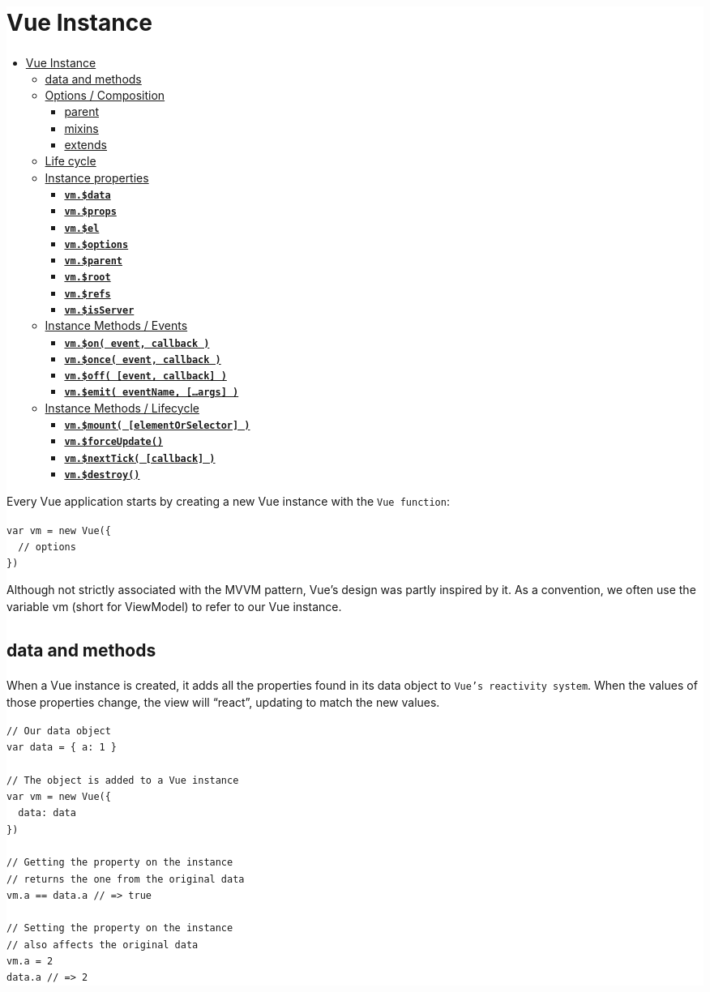 # Vue Instance

- [Vue Instance](#vue-instance)
  - [data and methods](#data-and-methods)
  - [Options / Composition](#options--composition)
    - [parent](#parent)
    - [mixins](#mixins)
    - [extends](#extends)
  - [Life cycle](#life-cycle)
  - [Instance properties](#instance-properties)
    - [**`vm.$data`**](#vmdata)
    - [**`vm.$props`**](#vmprops)
    - [**`vm.$el`**](#vmel)
    - [**`vm.$options`**](#vmoptions)
    - [**`vm.$parent`**](#vmparent)
    - [**`vm.$root`**](#vmroot)
    - [**`vm.$refs`**](#vmrefs)
    - [**`vm.$isServer`**](#vmisserver)
  - [Instance Methods / Events](#instance-methods--events)
    - [**`vm.$on( event, callback )`**](#vmon-event-callback-)
    - [**`vm.$once( event, callback )`**](#vmonce-event-callback-)
    - [**`vm.$off( [event, callback] )`**](#vmoff-event-callback-)
    - [**`vm.$emit( eventName, […args] )`**](#vmemit-eventname-args-)
  - [Instance Methods / Lifecycle](#instance-methods--lifecycle)
    - [**`vm.$mount( [elementOrSelector] )`**](#vmmount-elementorselector-)
    - [**`vm.$forceUpdate()`**](#vmforceupdate)
    - [**`vm.$nextTick( [callback] )`**](#vmnexttick-callback-)
    - [**`vm.$destroy()`**](#vmdestroy)

Every Vue application starts by creating a new Vue instance with the `Vue function`:

```
var vm = new Vue({
  // options
})

```

Although not strictly associated with the MVVM pattern, Vue’s design was partly inspired by it. As a convention, we often use the variable vm (short for ViewModel) to refer to our Vue instance.


## data and methods

When a Vue instance is created, it adds all the properties found in its data object to `Vue’s reactivity system`. When the values of those properties change, the view will “react”, updating to match the new values.

```
// Our data object
var data = { a: 1 }

// The object is added to a Vue instance
var vm = new Vue({
  data: data
})

// Getting the property on the instance
// returns the one from the original data
vm.a == data.a // => true

// Setting the property on the instance
// also affects the original data
vm.a = 2
data.a // => 2
```